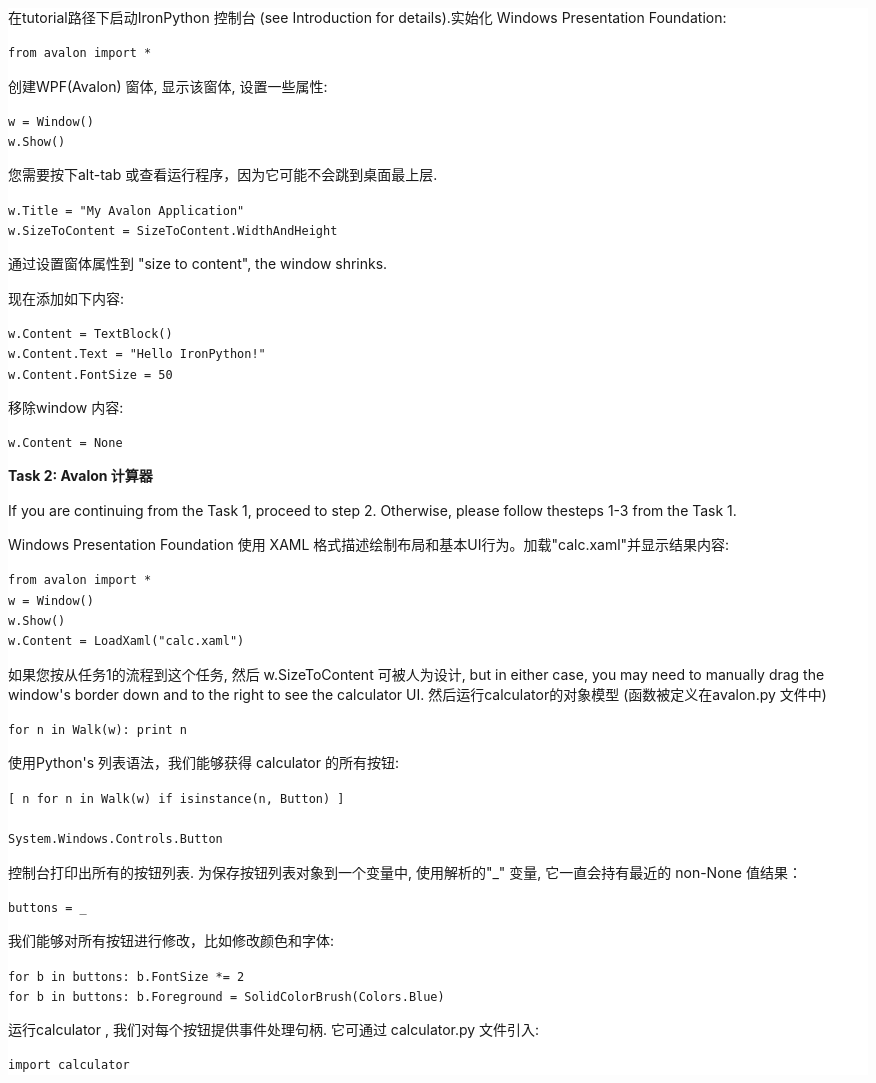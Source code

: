 在tutorial路径下启动IronPython 控制台 (see Introduction for details).实始化 Windows Presentation Foundation:

	from avalon import *

创建WPF(Avalon) 窗体, 显示该窗体, 设置一些属性:

	w = Window()
	w.Show()

您需要按下alt-tab 或查看运行程序，因为它可能不会跳到桌面最上层.

	w.Title = "My Avalon Application"
	w.SizeToContent = SizeToContent.WidthAndHeight

通过设置窗体属性到 "size to content", the window shrinks.

现在添加如下内容:

	w.Content = TextBlock()
	w.Content.Text = "Hello IronPython!"
	w.Content.FontSize = 50

移除window 内容:

	w.Content = None

**Task 2: Avalon 计算器**

If you are continuing from the Task 1, proceed to step 2.  Otherwise, please follow thesteps 1-3 from the Task 1.

Windows Presentation Foundation 使用 XAML 格式描述绘制布局和基本UI行为。加载"calc.xaml"并显示结果内容:

	from avalon import *
	w = Window()
	w.Show()
	w.Content = LoadXaml("calc.xaml")

如果您按从任务1的流程到这个任务, 然后 w.SizeToContent 可被人为设计, but in either case, you may need to manually drag the window's border down and to the right to see the calculator UI. 然后运行calculator的对象模型 (函数被定义在avalon.py 文件中)

	for n in Walk(w): print n

使用Python's 列表语法，我们能够获得 calculator 的所有按钮:

	[ n for n in Walk(w) if isinstance(n, Button) ]

	System.Windows.Controls.Button

控制台打印出所有的按钮列表.  为保存按钮列表对象到一个变量中, 使用解析的"_" 变量, 它一直会持有最近的 non-None 值结果：

	buttons = _

我们能够对所有按钮进行修改，比如修改颜色和字体:

	for b in buttons: b.FontSize *= 2
	for b in buttons: b.Foreground = SolidColorBrush(Colors.Blue)

运行calculator , 我们对每个按钮提供事件处理句柄. 它可通过 calculator.py 文件引入:

	import calculator
